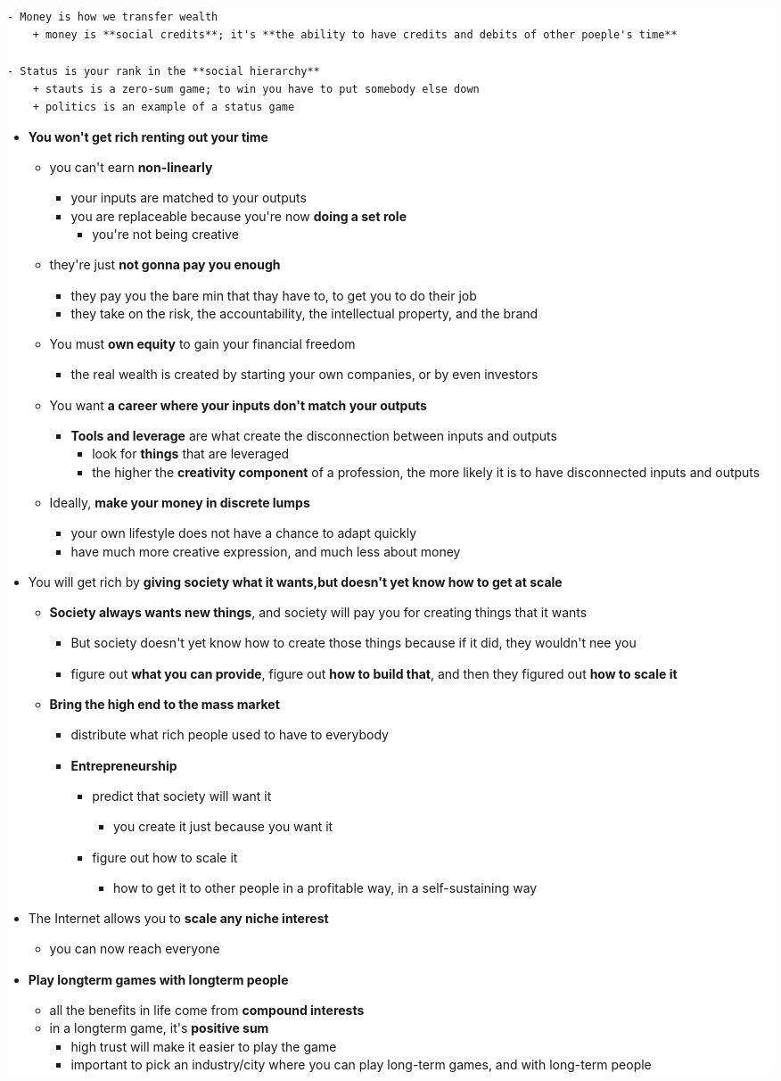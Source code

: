     - Money is how we transfer wealth  
        + money is **social credits**; it's **the ability to have credits and debits of other poeple's time**  

    - Status is your rank in the **social hierarchy**         
        + stauts is a zero-sum game; to win you have to put somebody else down   
        + politics is an example of a status game  


* **You won't get rich renting out your time**    
    - you can't earn **non-linearly**  
        + your inputs are matched to your outputs  
        + you are replaceable because you're now **doing a set role**    
            - you're not being creative   
    - they're just **not gonna pay you enough**  
        + they pay you the bare min that thay have to, to get you to do their job   
        + they take on the risk, the accountability, the intellectual property, and the brand 
  
    - You must **own equity** to gain your financial freedom  
        + the real wealth is created by starting your own companies, or by even investors  


    - You want **a career where your inputs don't match your outputs**  
        + **Tools and leverage** are what create the disconnection between inputs and outputs  
            - look for **things** that are leveraged  
            - the higher the **creativity component** of a profession, the more likely it is to have disconnected inputs and outputs  


    - Ideally, **make your money in discrete lumps**  
        + your own lifestyle does not have a chance to adapt quickly  
        + have much more creative expression, and much less about money  


* You will get rich by **giving society what it wants,but doesn't yet know how to get at scale**      
     - **Society always wants new things**, and society will pay you for creating things that it wants  
        + But society doesn't yet know how to create those things because if it did, they wouldn't nee you  

        + figure out **what you can provide**, figure out **how to build that**, and then they figured out **how to scale it**  

    - **Bring the high end to the mass market**   
        + distribute what rich people used to have to everybody  

        + **Entrepreneurship**  
            - predict that society will want it  
                + you create it just because you want it  

            - figure out how to scale it  
                + how to get it to other people in a profitable way, in a self-sustaining way  


*  The Internet allows you to **scale any niche interest**    
    - you can now reach everyone  

* **Play longterm games with longterm people**  
    - all the benefits in life come from **compound interests**  
    - in a longterm game, it's **positive sum**  
        + high trust will make it easier to play the game  
        + important to pick an industry/city where you can play long-term games, and with long-term people  
